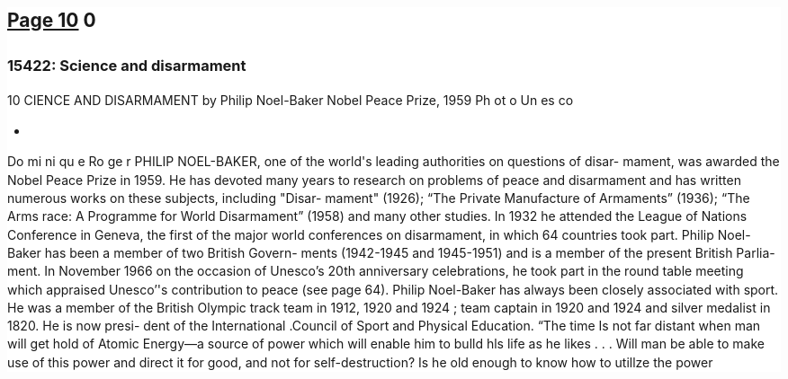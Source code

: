 ## [Page 10](https://demo.humlab.umu.se/courier/014255engo.pdf#page=10) 0

### 15422: Science and disarmament

10 
   CIENCE 
AND DISARMAMENT 
by Philip Noel-Baker 
Nobel Peace Prize, 1959 
Ph
ot
o 
Un
es
co
 
- 
Do
mi
ni
qu
e 
Ro
ge
r 
PHILIP NOEL-BAKER, one of the world's 
leading authorities on questions of disar- 
mament, was awarded the Nobel Peace 
Prize in 1959. He has devoted many years 
to research on problems of peace and 
disarmament and has written numerous 
works on these subjects, including "Disar- 
mament" (1926); “The Private Manufacture 
of Armaments” (1936); “The Arms race: 
A Programme for World Disarmament” 
(1958) and many other studies. In 1932 he 
attended the League of Nations Conference 
in Geneva, the first of the major world 
conferences on disarmament, in which 64 
countries took part. Philip Noel-Baker has 
been a member of two British Govern- 
ments (1942-1945 and 1945-1951) and is 
a member of the present British Parlia- 
ment. In November 1966 on the occasion 
of Unesco’s 20th anniversary celebrations, 
he took part in the round table meeting 
which appraised Unesco’'s contribution to 
peace (see page 64). Philip Noel-Baker 
has always been closely associated with 
sport. He was a member of the British 
Olympic track team in 1912, 1920 and 
1924 ; team captain in 1920 and 1924 and 
silver medalist in 1820. He is now presi- 
dent of the International .Council of Sport 
and Physical Education. 
“The time Is not far distant when man will 
get hold of Atomic Energy—a source of 
power which will enable him to bulld hls 
life as he likes . . . Will man be able to make 
use of this power and direct it for good, 
and not for self-destruction? Is he old 
enough to know how to utillze the power 